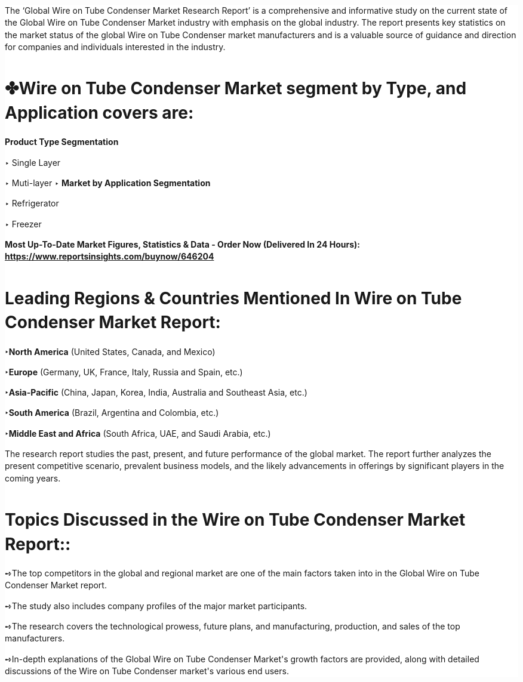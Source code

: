 The ‘Global Wire on Tube Condenser Market Research Report’ is a comprehensive and informative study on the current state of the Global Wire on Tube Condenser Market industry with emphasis on the global industry. The report presents key statistics on the market status of the global Wire on Tube Condenser market manufacturers and is a valuable source of guidance and direction for companies and individuals interested in the industry.

# <strong>✤Wire on Tube Condenser Market segment by Type, and Application covers are:</strong>

<strong>Product Type Segmentation</strong>

‣ Single Layer

‣ Muti-layer
‣ 
<strong>Market by Application Segmentation</strong>

‣ Refrigerator

‣ Freezer

<strong>Most Up-To-Date Market Figures, Statistics & Data - Order Now (Delivered In 24 Hours): <a href=https://www.reportsinsights.com/buynow/646204>https://www.reportsinsights.com/buynow/646204</a></strong>

# <strong>Leading Regions &amp; Countries Mentioned In Wire on Tube Condenser Market Report:</strong>

<strong>‣North America</strong> (United States, Canada, and Mexico)

<strong>‣Europe</strong> (Germany, UK, France, Italy, Russia and Spain, etc.)

<strong>‣Asia-Pacific</strong> (China, Japan, Korea, India, Australia and Southeast Asia, etc.)

<strong>‣South America</strong> (Brazil, Argentina and Colombia, etc.)

<strong>‣Middle East and Africa</strong> (South Africa, UAE, and Saudi Arabia, etc.)

The research report studies the past, present, and future performance of the global market. The report further analyzes the present competitive scenario, prevalent business models, and the likely advancements in offerings by significant players in the coming years.

# <strong>Topics Discussed in the Wire on Tube Condenser Market Report::</strong>

➺The top competitors in the global and regional market are one of the main factors taken into in the Global Wire on Tube Condenser Market report.

➺The study also includes company profiles of the major market participants.

➺The research covers the technological prowess, future plans, and manufacturing, production, and sales of the top manufacturers.

➺In-depth explanations of the Global Wire on Tube Condenser Market's growth factors are provided, along with detailed discussions of the Wire on Tube Condenser market's various end users.
